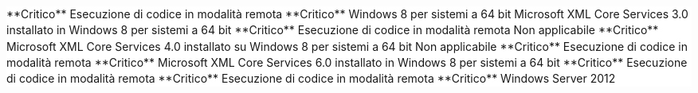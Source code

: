 <td style="border:1px solid black;">
**Critico**  
Esecuzione di codice in modalità remota
</td>
<td style="border:1px solid black;">
**Critico**
</td>
</tr>
<tr>
<th colspan="4">
Windows 8 per sistemi a 64 bit
</th>
</tr>
<tr>
<td style="border:1px solid black;">
Microsoft XML Core Services 3.0 installato in Windows 8 per sistemi a 64 bit
</td>
<td style="border:1px solid black;">
**Critico**  
Esecuzione di codice in modalità remota
</td>
<td style="border:1px solid black;">
Non applicabile
</td>
<td style="border:1px solid black;">
**Critico**
</td>
</tr>
<tr class="alternateRow">
<td style="border:1px solid black;">
Microsoft XML Core Services 4.0 installato su Windows 8 per sistemi a 64 bit
</td>
<td style="border:1px solid black;">
Non applicabile
</td>
<td style="border:1px solid black;">
**Critico**  
Esecuzione di codice in modalità remota
</td>
<td style="border:1px solid black;">
**Critico**
</td>
</tr>
<tr>
<td style="border:1px solid black;">
Microsoft XML Core Services 6.0 installato in Windows 8 per sistemi a 64 bit
</td>
<td style="border:1px solid black;">
**Critico**  
Esecuzione di codice in modalità remota
</td>
<td style="border:1px solid black;">
**Critico**  
Esecuzione di codice in modalità remota
</td>
<td style="border:1px solid black;">
**Critico**
</td>
</tr>
<tr>
<th colspan="4">
Windows Server 2012
</th>
</tr>